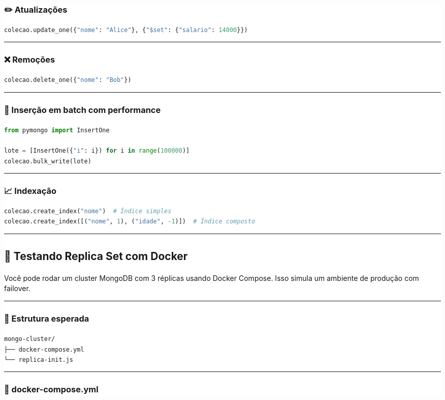 
### ✏️ Atualizações

```python
colecao.update_one({"nome": "Alice"}, {"$set": {"salario": 14000}})
```

---

### ❌ Remoções

```python
colecao.delete_one({"nome": "Bob"})
```

---

### 🚀 Inserção em batch com performance

```python
from pymongo import InsertOne

lote = [InsertOne({"i": i}) for i in range(100000)]
colecao.bulk_write(lote)
```

---

### 📈 Indexação

```python
colecao.create_index("nome")  # Índice simples
colecao.create_index([("nome", 1), ("idade", -1)])  # Índice composto
```

---

## 🧪 Testando Replica Set com Docker

Você pode rodar um cluster MongoDB com 3 réplicas usando Docker Compose. Isso simula um ambiente de produção com failover.

---

### 📁 Estrutura esperada

```
mongo-cluster/
├── docker-compose.yml
└── replica-init.js
```

---

### 📄 docker-compose.yml
